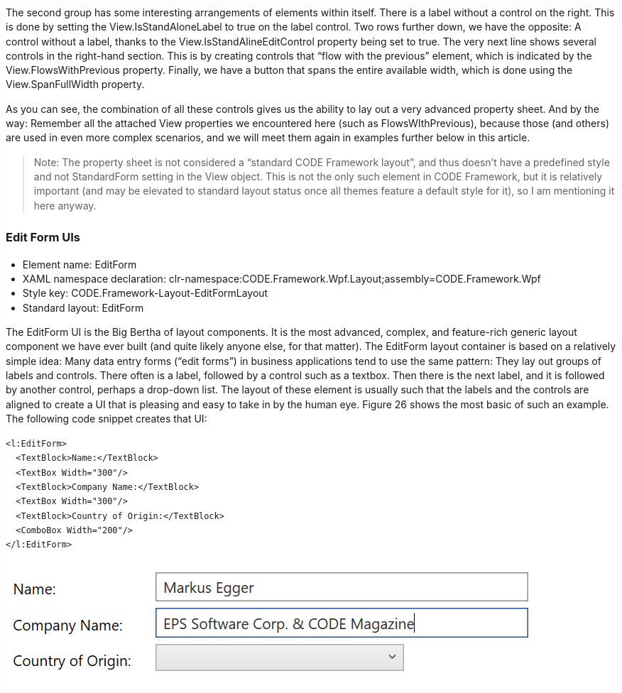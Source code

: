 The second group has some interesting arrangements of elements within itself. There is a label without a control on the right. This is done by setting the View.IsStandAloneLabel to true on the label control. Two rows further down, we have the opposite: A control without a label, thanks to the View.IsStandAlineEditControl property being set to true. The very next line shows several controls in the right-hand section. This is by creating controls that “flow with the previous” element, which is indicated by the View.FlowsWithPrevious property. Finally, we have a button that spans the entire available width, which is done using the View.SpanFullWidth property. 

As you can see, the combination of all these controls gives us the ability to lay out a very advanced property sheet. And by the way: Remember all the attached View properties we encountered here (such as FlowsWIthPrevious), because those (and others) are used in even more complex scenarios, and we will meet them again in examples further below in this article.

> Note: The property sheet is not considered a “standard CODE Framework layout”, and thus doesn’t have a predefined style and not StandardForm setting in the View object. This is not the only such element in CODE Framework, but it is relatively important (and may be elevated to standard layout status once all themes feature a default style for it), so I am mentioning it here anyway.

### Edit Form UIs

* Element name: EditForm
* XAML namespace declaration: clr-namespace:CODE.Framework.Wpf.Layout;assembly=CODE.Framework.Wpf
* Style key: CODE.Framework-Layout-EditFormLayout
* Standard layout: EditForm

The EditForm UI is the Big Bertha of layout components. It is the most advanced, complex, and feature-rich generic layout component we have ever built (and quite likely anyone else, for that matter). The EditForm layout container is based on a relatively simple idea: Many data entry forms (“edit forms”) in business applications tend to use the same pattern: They lay out groups of labels and controls. There often is a label, followed by a control such as a textbox. Then there is the next label, and it is followed by another control, perhaps a drop-down list. The layout of these element is usually such that the labels and the controls are aligned to create a UI that is pleasing and easy to take in by the human eye. Figure 26 shows the most basic of such an example. The following code snippet creates that UI:

```
<l:EditForm>
  <TextBlock>Name:</TextBlock>
  <TextBox Width="300"/>
  <TextBlock>Company Name:</TextBlock>
  <TextBox Width="300"/>
  <TextBlock>Country of Origin:</TextBlock>
  <ComboBox Width="200"/>
</l:EditForm>
```

![](Understanding%20Layout/Figure26.png)
